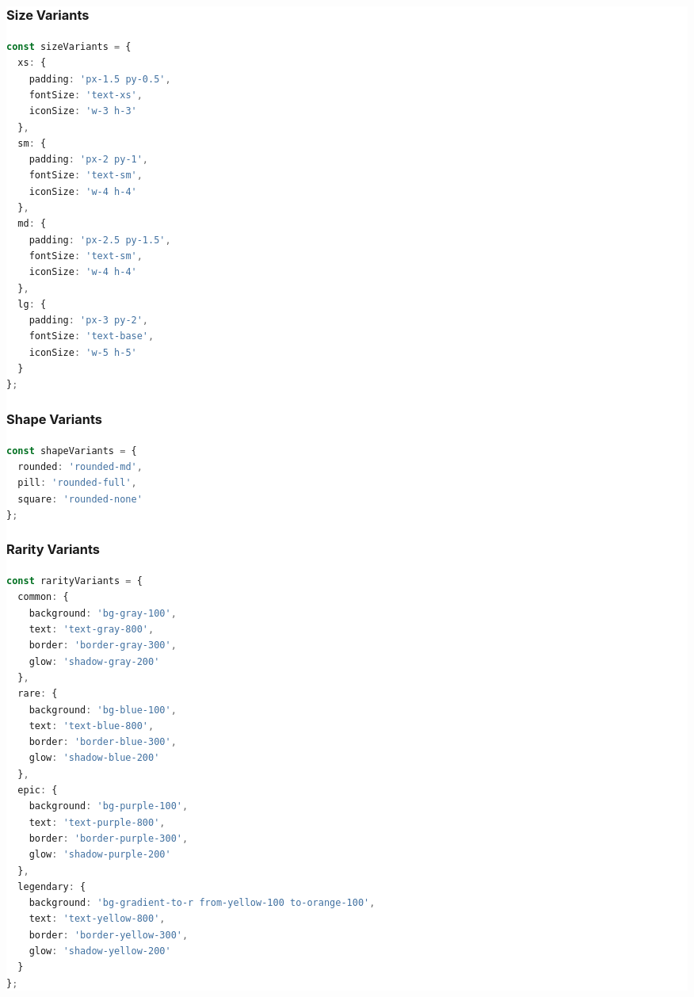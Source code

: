 ### Size Variants
```typescript
const sizeVariants = {
  xs: {
    padding: 'px-1.5 py-0.5',
    fontSize: 'text-xs',
    iconSize: 'w-3 h-3'
  },
  sm: {
    padding: 'px-2 py-1',
    fontSize: 'text-sm',
    iconSize: 'w-4 h-4'
  },
  md: {
    padding: 'px-2.5 py-1.5',
    fontSize: 'text-sm',
    iconSize: 'w-4 h-4'
  },
  lg: {
    padding: 'px-3 py-2',
    fontSize: 'text-base',
    iconSize: 'w-5 h-5'
  }
};
```

### Shape Variants
```typescript
const shapeVariants = {
  rounded: 'rounded-md',
  pill: 'rounded-full',
  square: 'rounded-none'
};
```

### Rarity Variants
```typescript
const rarityVariants = {
  common: {
    background: 'bg-gray-100',
    text: 'text-gray-800',
    border: 'border-gray-300',
    glow: 'shadow-gray-200'
  },
  rare: {
    background: 'bg-blue-100',
    text: 'text-blue-800',
    border: 'border-blue-300',
    glow: 'shadow-blue-200'
  },
  epic: {
    background: 'bg-purple-100',
    text: 'text-purple-800',
    border: 'border-purple-300',
    glow: 'shadow-purple-200'
  },
  legendary: {
    background: 'bg-gradient-to-r from-yellow-100 to-orange-100',
    text: 'text-yellow-800',
    border: 'border-yellow-300',
    glow: 'shadow-yellow-200'
  }
};
```